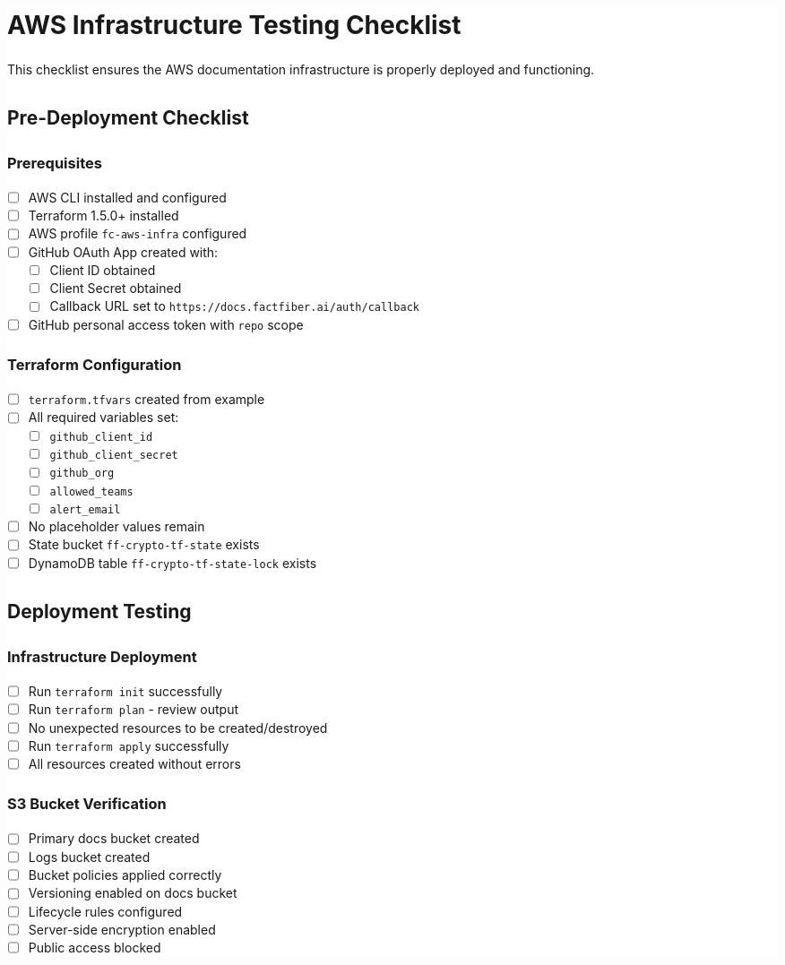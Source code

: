 # AWS Infrastructure Testing Checklist

This checklist ensures the AWS documentation infrastructure is properly deployed and functioning.

## Pre-Deployment Checklist

### Prerequisites

- [ ] AWS CLI installed and configured
- [ ] Terraform 1.5.0+ installed
- [ ] AWS profile `fc-aws-infra` configured
- [ ] GitHub OAuth App created with:
  - [ ] Client ID obtained
  - [ ] Client Secret obtained
  - [ ] Callback URL set to `https://docs.factfiber.ai/auth/callback`
- [ ] GitHub personal access token with `repo` scope

### Terraform Configuration

- [ ] `terraform.tfvars` created from example
- [ ] All required variables set:
  - [ ] `github_client_id`
  - [ ] `github_client_secret`
  - [ ] `github_org`
  - [ ] `allowed_teams`
  - [ ] `alert_email`
- [ ] No placeholder values remain
- [ ] State bucket `ff-crypto-tf-state` exists
- [ ] DynamoDB table `ff-crypto-tf-state-lock` exists

## Deployment Testing

### Infrastructure Deployment

- [ ] Run `terraform init` successfully
- [ ] Run `terraform plan` - review output
- [ ] No unexpected resources to be created/destroyed
- [ ] Run `terraform apply` successfully
- [ ] All resources created without errors

### S3 Bucket Verification

- [ ] Primary docs bucket created
- [ ] Logs bucket created
- [ ] Bucket policies applied correctly
- [ ] Versioning enabled on docs bucket
- [ ] Lifecycle rules configured
- [ ] Server-side encryption enabled
- [ ] Public access blocked
